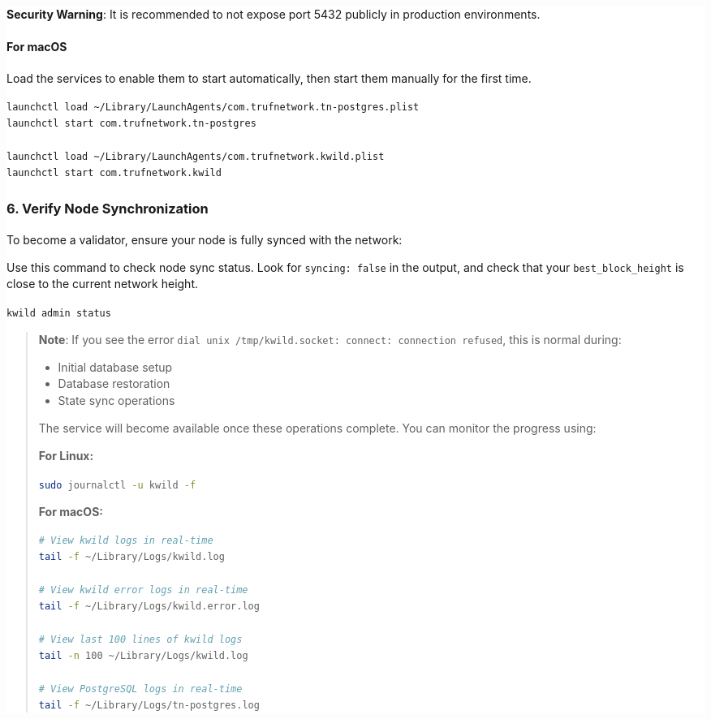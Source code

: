 **Security Warning**: It is recommended to not expose port 5432 publicly in production environments.

#### For macOS

Load the services to enable them to start automatically, then start them manually for the first time.

```bash
launchctl load ~/Library/LaunchAgents/com.trufnetwork.tn-postgres.plist
launchctl start com.trufnetwork.tn-postgres

launchctl load ~/Library/LaunchAgents/com.trufnetwork.kwild.plist
launchctl start com.trufnetwork.kwild
```

### 6. Verify Node Synchronization

To become a validator, ensure your node is fully synced with the network:

Use this command to check node sync status. Look for `syncing: false` in the output, and check that your `best_block_height` is close to the current network height.

```bash
kwild admin status
```

> **Note**: If you see the error `dial unix /tmp/kwild.socket: connect: connection refused`, this is normal during:
>
> - Initial database setup
> - Database restoration
> - State sync operations
>
> The service will become available once these operations complete. You can monitor the progress using:
>
> **For Linux:**
>
> ```bash
> sudo journalctl -u kwild -f
> ```
>
> **For macOS:**
>
> ```bash
> # View kwild logs in real-time
> tail -f ~/Library/Logs/kwild.log
>
> # View kwild error logs in real-time
> tail -f ~/Library/Logs/kwild.error.log
>
> # View last 100 lines of kwild logs
> tail -n 100 ~/Library/Logs/kwild.log
>
> # View PostgreSQL logs in real-time
> tail -f ~/Library/Logs/tn-postgres.log
> ```

